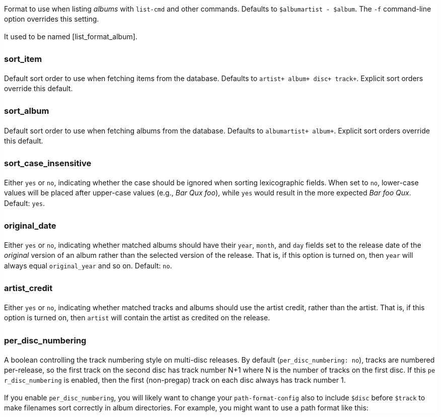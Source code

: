 Format to use when listing *albums* with `list-cmd`
and other commands. Defaults to `$albumartist - $album`. The
`-f` command-line option overrides this setting.

It used to be named [list_format_album].

### sort_item

Default sort order to use when fetching items from the database.
Defaults to `artist+ album+ disc+ track+`. Explicit sort orders override
this default.

### sort_album

Default sort order to use when fetching albums from the database.
Defaults to `albumartist+ album+`. Explicit sort orders override this
default.

### sort_case_insensitive

Either `yes` or `no`, indicating whether the case should be ignored when
sorting lexicographic fields. When set to `no`, lower-case values will
be placed after upper-case values (e.g., *Bar Qux foo*), while `yes`
would result in the more expected *Bar foo Qux*. Default: `yes`.

### original_date

Either `yes` or `no`, indicating whether matched albums should have
their `year`, `month`, and `day` fields set to the release date of the
*original* version of an album rather than the selected version of the
release. That is, if this option is turned on, then `year` will always
equal `original_year` and so on. Default: `no`.

### artist_credit

Either `yes` or `no`, indicating whether matched tracks and albums
should use the artist credit, rather than the artist. That is, if this
option is turned on, then `artist` will contain the artist as credited
on the release.

### per_disc_numbering

A boolean controlling the track numbering style on multi-disc releases.
By default (`per_disc_numbering: no`), tracks are numbered per-release,
so the first track on the second disc has track number N+1 where N is
the number of tracks on the first disc. If this `per_disc_numbering` is
enabled, then the first (non-pregap) track on each disc always has track
number 1.

If you enable `per_disc_numbering`, you will likely want to change your
`path-format-config` also to include
`$disc` before `$track` to make filenames sort correctly in album
directories. For example, you might want to use a path format like this:
